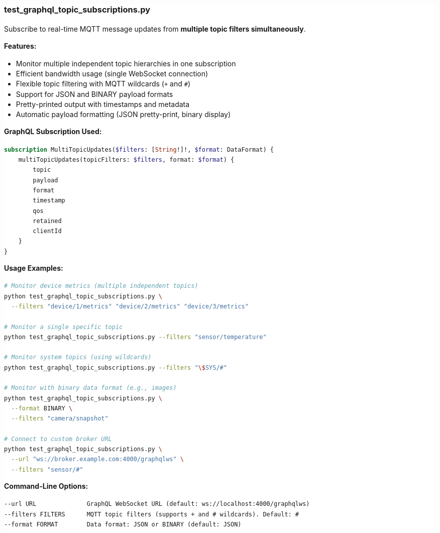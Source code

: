 ### test_graphql_topic_subscriptions.py

Subscribe to real-time MQTT message updates from **multiple topic filters simultaneously**.

**Features:**
- Monitor multiple independent topic hierarchies in one subscription
- Efficient bandwidth usage (single WebSocket connection)
- Flexible topic filtering with MQTT wildcards (`+` and `#`)
- Support for JSON and BINARY payload formats
- Pretty-printed output with timestamps and metadata
- Automatic payload formatting (JSON pretty-print, binary display)

**GraphQL Subscription Used:**
```graphql
subscription MultiTopicUpdates($filters: [String!]!, $format: DataFormat) {
    multiTopicUpdates(topicFilters: $filters, format: $format) {
        topic
        payload
        format
        timestamp
        qos
        retained
        clientId
    }
}
```

**Usage Examples:**

```bash
# Monitor device metrics (multiple independent topics)
python test_graphql_topic_subscriptions.py \
  --filters "device/1/metrics" "device/2/metrics" "device/3/metrics"

# Monitor a single specific topic
python test_graphql_topic_subscriptions.py --filters "sensor/temperature"

# Monitor system topics (using wildcards)
python test_graphql_topic_subscriptions.py --filters "\$SYS/#"

# Monitor with binary data format (e.g., images)
python test_graphql_topic_subscriptions.py \
  --format BINARY \
  --filters "camera/snapshot"

# Connect to custom broker URL
python test_graphql_topic_subscriptions.py \
  --url "ws://broker.example.com:4000/graphqlws" \
  --filters "sensor/#"
```

**Command-Line Options:**

```
--url URL              GraphQL WebSocket URL (default: ws://localhost:4000/graphqlws)
--filters FILTERS      MQTT topic filters (supports + and # wildcards). Default: #
--format FORMAT        Data format: JSON or BINARY (default: JSON)
```

